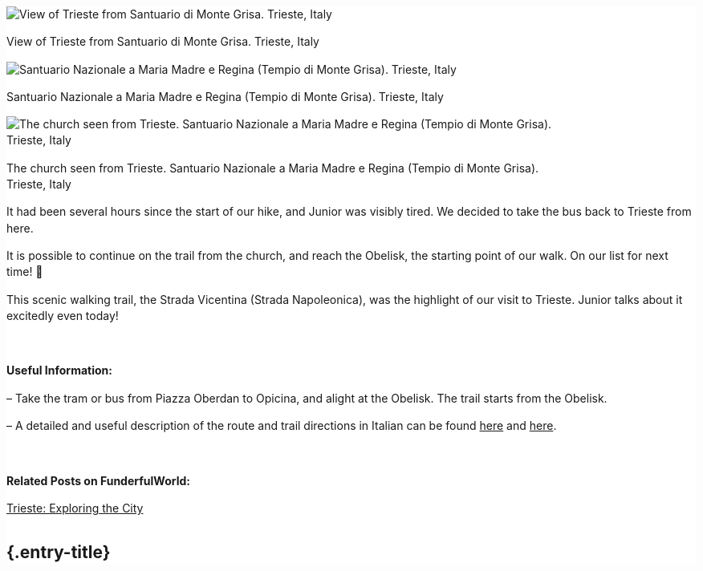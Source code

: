 <div id="attachment_2574" style="width: 710px" class="wp-caption alignnone">
  <img class="wp-image-2574 size-large" src="http://funderfulworld.com/wp-content/uploads/2014/12/DSC02129-1024x718.jpg" alt="View of Trieste from Santuario di Monte Grisa. Trieste, Italy" width="700" height="490" srcset="http://funderfulworld.com/wp-content/uploads/2014/12/DSC02129-1024x718.jpg 1024w, http://funderfulworld.com/wp-content/uploads/2014/12/DSC02129-300x210.jpg 300w" sizes="(max-width: 700px) 100vw, 700px" />
  
  <p class="wp-caption-text">
    View of Trieste from Santuario di Monte Grisa. Trieste, Italy
  </p>
</div>

<div id="attachment_2575" style="width: 710px" class="wp-caption alignnone">
  <img class="wp-image-2575 size-large" src="http://funderfulworld.com/wp-content/uploads/2014/12/DSC02132-1024x768.jpg" alt="Santuario Nazionale a Maria Madre e Regina (Tempio di Monte Grisa). Trieste, Italy" width="700" height="525" srcset="http://funderfulworld.com/wp-content/uploads/2014/12/DSC02132-1024x768.jpg 1024w, http://funderfulworld.com/wp-content/uploads/2014/12/DSC02132-300x225.jpg 300w" sizes="(max-width: 700px) 100vw, 700px" />
  
  <p class="wp-caption-text">
    Santuario Nazionale a Maria Madre e Regina (Tempio di Monte Grisa). Trieste, Italy
  </p>
</div>

<div id="attachment_2576" style="width: 710px" class="wp-caption alignnone">
  <img class="wp-image-2576 size-large" src="http://funderfulworld.com/wp-content/uploads/2014/12/DSC02157-1024x703.jpg" alt="The church seen from Trieste. Santuario Nazionale a Maria Madre e Regina (Tempio di Monte Grisa). Trieste, Italy" width="700" height="480" srcset="http://funderfulworld.com/wp-content/uploads/2014/12/DSC02157-1024x703.jpg 1024w, http://funderfulworld.com/wp-content/uploads/2014/12/DSC02157-300x206.jpg 300w" sizes="(max-width: 700px) 100vw, 700px" />
  
  <p class="wp-caption-text">
    The church seen from Trieste. Santuario Nazionale a Maria Madre e Regina (Tempio di Monte Grisa). Trieste, Italy
  </p>
</div>

It had been several hours since the start of our hike, and Junior was visibly tired. We decided to take the bus back to Trieste from here.

It is possible to continue on the trail from the church, and reach the Obelisk, the starting point of our walk. On our list for next time! 🙂

This scenic walking trail, the Strada Vicentina (Strada Napoleonica), was the highlight of our visit to Trieste. Junior talks about it excitedly even today!

&nbsp;

**Useful Information:**

&#8211; Take the tram or bus from Piazza Oberdan to Opicina, and alight at the Obelisk. The trail starts from the Obelisk.

&#8211; A detailed and useful description of the route and trail directions in Italian can be found <a title="Circuito dall'Obelisco di Opicina" href="http://www.vivinfvg.it/actions/carica_sentiero.php?lang=ita&&sentiero=Circuito_dall%E7Obelisco_di_Opicina_...&&tiposentiero=sentieri_famiglia&&pagina=principale" target="_blank">here</a> and <a title="La Napoleonica e il Tempio Mariano di Monte Grisa" href="http://www.trieste.com/vacanze/itinerari/napoleonica.html" target="_blank">here</a>.

&nbsp;

**Related Posts on FunderfulWorld:**

<a title="Trieste: Exploring the City" href="http://funderfulworld.com/thetravelbug/trieste-exploring-the-city/" target="_blank">Trieste: Exploring the City</a>

##  {.entry-title}